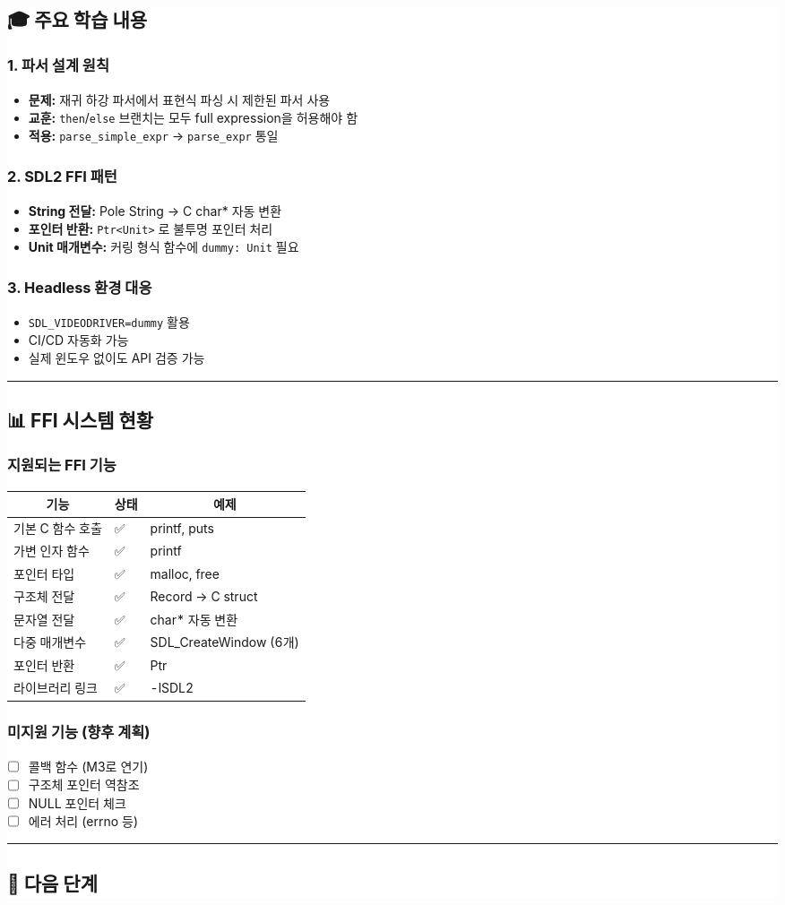 
## 🎓 주요 학습 내용

### 1. 파서 설계 원칙
- **문제:** 재귀 하강 파서에서 표현식 파싱 시 제한된 파서 사용
- **교훈:** `then`/`else` 브랜치는 모두 full expression을 허용해야 함
- **적용:** `parse_simple_expr` → `parse_expr` 통일

### 2. SDL2 FFI 패턴
- **String 전달:** Pole String → C char* 자동 변환
- **포인터 반환:** `Ptr<Unit>` 로 불투명 포인터 처리
- **Unit 매개변수:** 커링 형식 함수에 `dummy: Unit` 필요

### 3. Headless 환경 대응
- `SDL_VIDEODRIVER=dummy` 활용
- CI/CD 자동화 가능
- 실제 윈도우 없이도 API 검증 가능

---

## 📊 FFI 시스템 현황

### 지원되는 FFI 기능
| 기능 | 상태 | 예제 |
|------|------|------|
| 기본 C 함수 호출 | ✅ | printf, puts |
| 가변 인자 함수 | ✅ | printf |
| 포인터 타입 | ✅ | malloc, free |
| 구조체 전달 | ✅ | Record → C struct |
| 문자열 전달 | ✅ | char* 자동 변환 |
| 다중 매개변수 | ✅ | SDL_CreateWindow (6개) |
| 포인터 반환 | ✅ | Ptr<Unit> |
| 라이브러리 링크 | ✅ | -lSDL2 |

### 미지원 기능 (향후 계획)
- [ ] 콜백 함수 (M3로 연기)
- [ ] 구조체 포인터 역참조
- [ ] NULL 포인터 체크
- [ ] 에러 처리 (errno 등)

---

## 🚀 다음 단계
